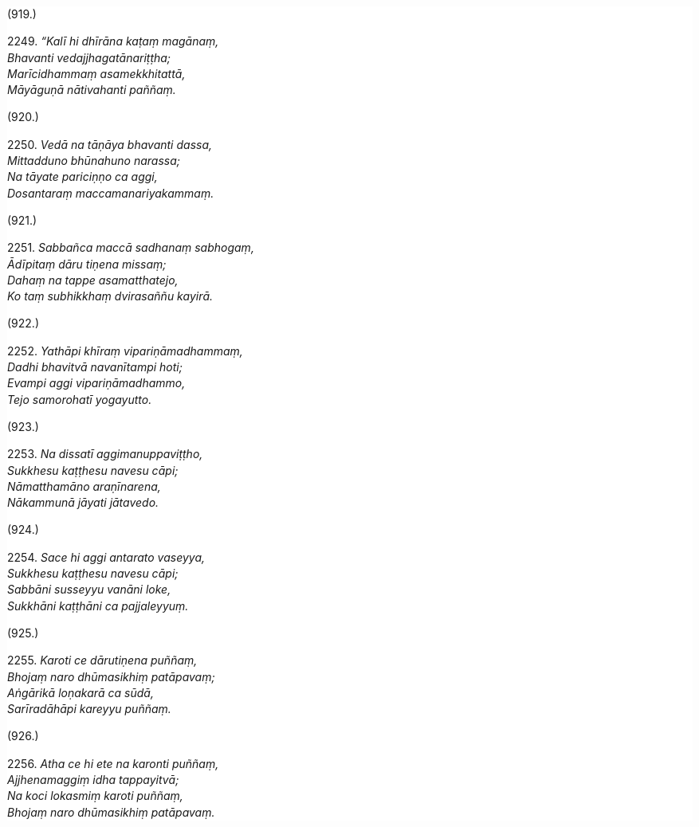 
(919.)

2249\. _“Kalī hi dhīrāna kaṭaṃ magānaṃ,_  
_Bhavanti vedajjhagatānariṭṭha;_  
_Marīcidhammaṃ asamekkhitattā,_  
_Māyāguṇā nātivahanti paññaṃ._  


(920.)

2250\. _Vedā na tāṇāya bhavanti dassa,_  
_Mittadduno bhūnahuno narassa;_  
_Na tāyate pariciṇṇo ca aggi,_  
_Dosantaraṃ maccamanariyakammaṃ._  


(921.)

2251\. _Sabbañca maccā sadhanaṃ sabhogaṃ,_  
_Ādīpitaṃ dāru tiṇena missaṃ;_  
_Dahaṃ na tappe asamatthatejo,_  
_Ko taṃ subhikkhaṃ dvirasaññu kayirā._  


(922.)

2252\. _Yathāpi khīraṃ vipariṇāmadhammaṃ,_  
_Dadhi bhavitvā navanītampi hoti;_  
_Evampi aggi vipariṇāmadhammo,_  
_Tejo samorohatī yogayutto._  


(923.)

2253\. _Na dissatī aggimanuppaviṭṭho,_  
_Sukkhesu kaṭṭhesu navesu cāpi;_  
_Nāmatthamāno araṇīnarena,_  
_Nākammunā jāyati jātavedo._  


(924.)

2254\. _Sace hi aggi antarato vaseyya,_  
_Sukkhesu kaṭṭhesu navesu cāpi;_  
_Sabbāni susseyyu vanāni loke,_  
_Sukkhāni kaṭṭhāni ca pajjaleyyuṃ._  


(925.)

2255\. _Karoti ce dārutiṇena puññaṃ,_  
_Bhojaṃ naro dhūmasikhiṃ patāpavaṃ;_  
_Aṅgārikā loṇakarā ca sūdā,_  
_Sarīradāhāpi kareyyu puññaṃ._  


(926.)

2256\. _Atha ce hi ete na karonti puññaṃ,_  
_Ajjhenamaggiṃ idha tappayitvā;_  
_Na koci lokasmiṃ karoti puññaṃ,_  
_Bhojaṃ naro dhūmasikhiṃ patāpavaṃ._  
